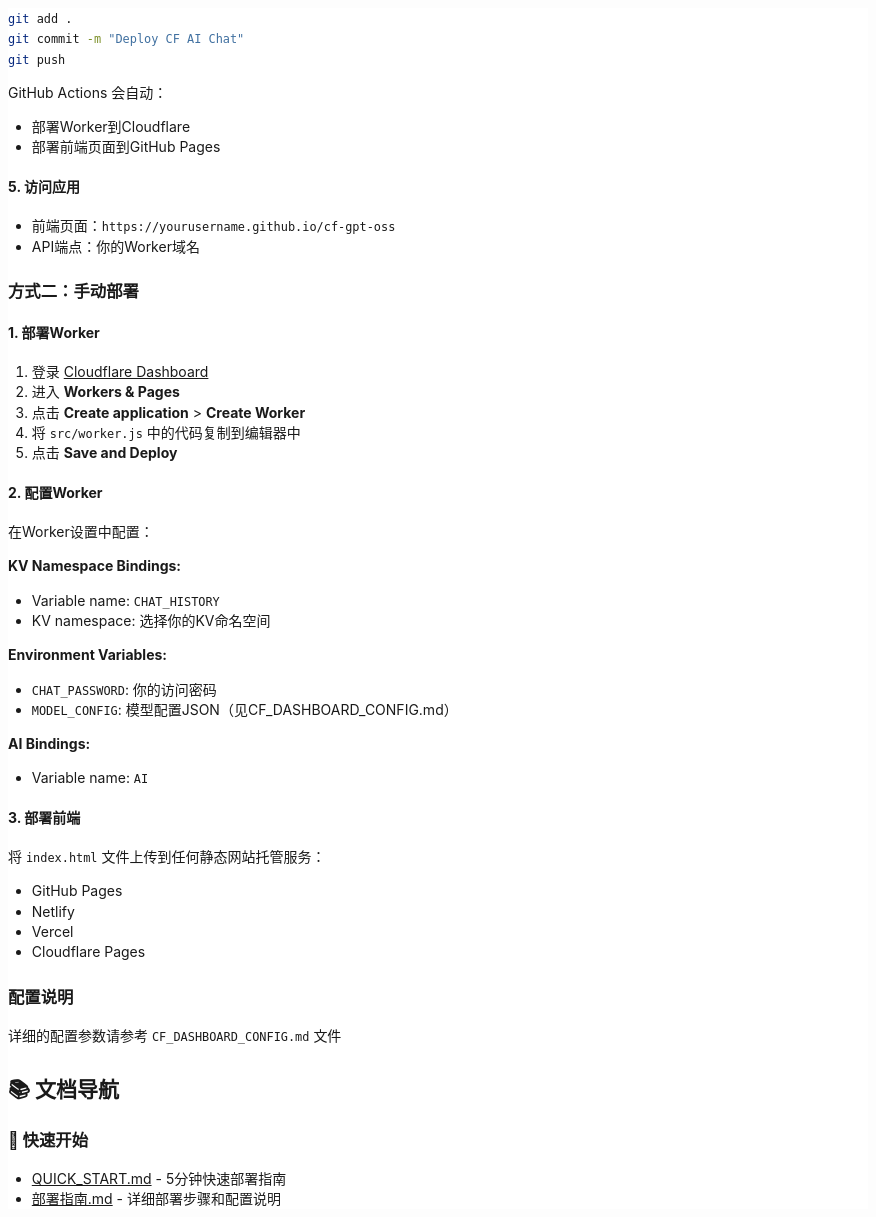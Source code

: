 ```bash
git add .
git commit -m "Deploy CF AI Chat"
git push
```

GitHub Actions 会自动：
- 部署Worker到Cloudflare
- 部署前端页面到GitHub Pages

#### 5. 访问应用

- 前端页面：`https://yourusername.github.io/cf-gpt-oss`
- API端点：你的Worker域名

### 方式二：手动部署

#### 1. 部署Worker

1. 登录 [Cloudflare Dashboard](https://dash.cloudflare.com/)
2. 进入 **Workers & Pages**
3. 点击 **Create application** > **Create Worker**
4. 将 `src/worker.js` 中的代码复制到编辑器中
5. 点击 **Save and Deploy**

#### 2. 配置Worker

在Worker设置中配置：

**KV Namespace Bindings:**
- Variable name: `CHAT_HISTORY`
- KV namespace: 选择你的KV命名空间

**Environment Variables:**
- `CHAT_PASSWORD`: 你的访问密码
- `MODEL_CONFIG`: 模型配置JSON（见CF_DASHBOARD_CONFIG.md）

**AI Bindings:**
- Variable name: `AI`

#### 3. 部署前端

将 `index.html` 文件上传到任何静态网站托管服务：
- GitHub Pages
- Netlify
- Vercel
- Cloudflare Pages

### 配置说明

详细的配置参数请参考 `CF_DASHBOARD_CONFIG.md` 文件

## 📚 文档导航

### 🚀 快速开始
- [QUICK_START.md](./QUICK_START.md) - 5分钟快速部署指南
- [部署指南.md](./部署指南.md) - 详细部署步骤和配置说明
